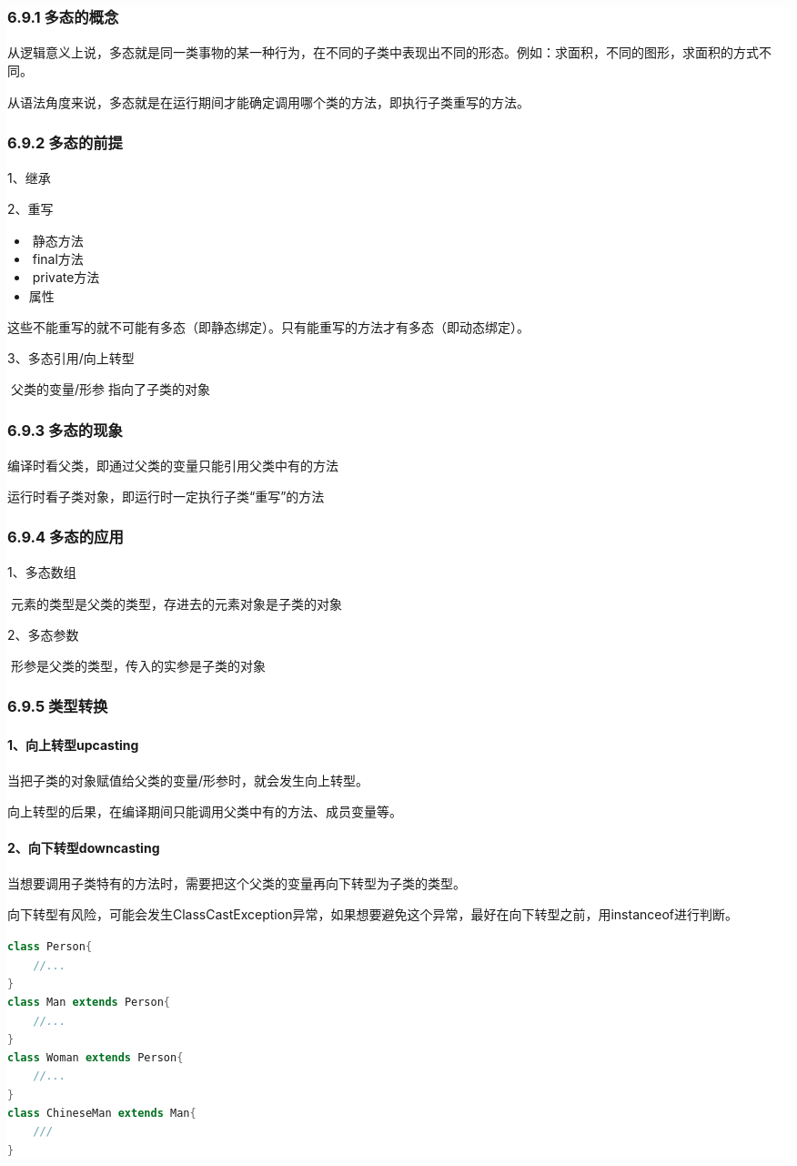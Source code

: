 ### 6.9.1 多态的概念

从逻辑意义上说，多态就是同一类事物的某一种行为，在不同的子类中表现出不同的形态。例如：求面积，不同的图形，求面积的方式不同。

从语法角度来说，多态就是在运行期间才能确定调用哪个类的方法，即执行子类重写的方法。



### 6.9.2 多态的前提

1、继承

2、重写

* ​	静态方法
* ​	final方法
* ​	private方法
* 属性

这些不能重写的就不可能有多态（即静态绑定）。只有能重写的方法才有多态（即动态绑定）。

3、多态引用/向上转型

​	父类的变量/形参  指向了子类的对象



### 6.9.3 多态的现象

编译时看父类，即通过父类的变量只能引用父类中有的方法

运行时看子类对象，即运行时一定执行子类“重写”的方法



### 6.9.4 多态的应用

1、多态数组

​	元素的类型是父类的类型，存进去的元素对象是子类的对象

2、多态参数

​	形参是父类的类型，传入的实参是子类的对象



### 6.9.5 类型转换

#### 1、向上转型upcasting

当把子类的对象赋值给父类的变量/形参时，就会发生向上转型。

向上转型的后果，在编译期间只能调用父类中有的方法、成员变量等。

#### 2、向下转型downcasting

当想要调用子类特有的方法时，需要把这个父类的变量再向下转型为子类的类型。

向下转型有风险，可能会发生ClassCastException异常，如果想要避免这个异常，最好在向下转型之前，用instanceof进行判断。

```java
class Person{
	//...
}
class Man extends Person{
	//...
}
class Woman extends Person{
	//...
}
class ChineseMan extends Man{
	///
}
```